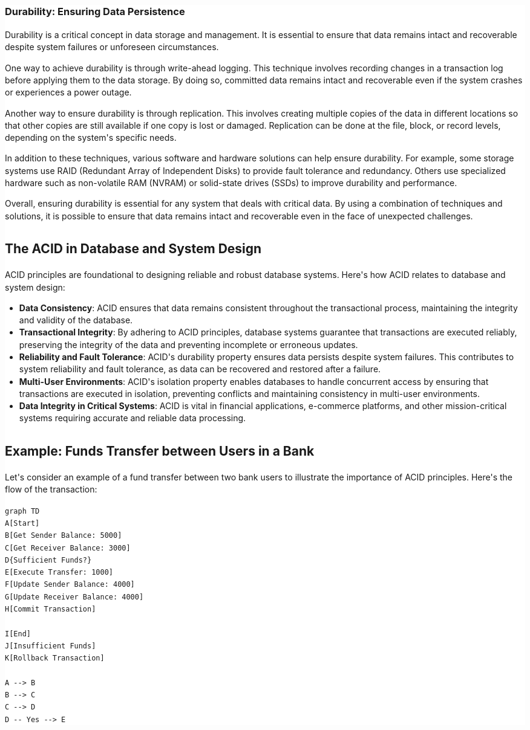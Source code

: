 ### Durability: Ensuring Data Persistence

Durability is a critical concept in data storage and management. It is essential to ensure that data remains intact and recoverable despite system failures or unforeseen circumstances.

One way to achieve durability is through write-ahead logging. This technique involves recording changes in a transaction log before applying them to the data storage. By doing so, committed data remains intact and recoverable even if the system crashes or experiences a power outage.

Another way to ensure durability is through replication. This involves creating multiple copies of the data in different locations so that other copies are still available if one copy is lost or damaged. Replication can be done at the file, block, or record levels, depending on the system's specific needs.

In addition to these techniques, various software and hardware solutions can help ensure durability. For example, some storage systems use RAID (Redundant Array of Independent Disks) to provide fault tolerance and redundancy. Others use specialized hardware such as non-volatile RAM (NVRAM) or solid-state drives (SSDs) to improve durability and performance.

Overall, ensuring durability is essential for any system that deals with critical data. By using a combination of techniques and solutions, it is possible to ensure that data remains intact and recoverable even in the face of unexpected challenges.

## The ACID in Database and System Design

ACID principles are foundational to designing reliable and robust database systems. Here's how ACID relates to database and system design:

- **Data Consistency**: ACID ensures that data remains consistent throughout the transactional process, maintaining the integrity and validity of the database.
- **Transactional Integrity**: By adhering to ACID principles, database systems guarantee that transactions are executed reliably, preserving the integrity of the data and preventing incomplete or erroneous updates.
- **Reliability and Fault Tolerance**: ACID's durability property ensures data persists despite system failures. This contributes to system reliability and fault tolerance, as data can be recovered and restored after a failure.
- **Multi-User Environments**: ACID's isolation property enables databases to handle concurrent access by ensuring that transactions are executed in isolation, preventing conflicts and maintaining consistency in multi-user environments.
- **Data Integrity in Critical Systems**: ACID is vital in financial applications, e-commerce platforms, and other mission-critical systems requiring accurate and reliable data processing.

## Example: Funds Transfer between Users in a Bank

Let's consider an example of a fund transfer between two bank users to illustrate the importance of ACID principles. Here's the flow of the transaction:

```mermaid
graph TD
A[Start]
B[Get Sender Balance: 5000]
C[Get Receiver Balance: 3000]
D{Sufficient Funds?}
E[Execute Transfer: 1000]
F[Update Sender Balance: 4000]
G[Update Receiver Balance: 4000]
H[Commit Transaction]

I[End]
J[Insufficient Funds]
K[Rollback Transaction]

A --> B
B --> C
C --> D
D -- Yes --> E
```